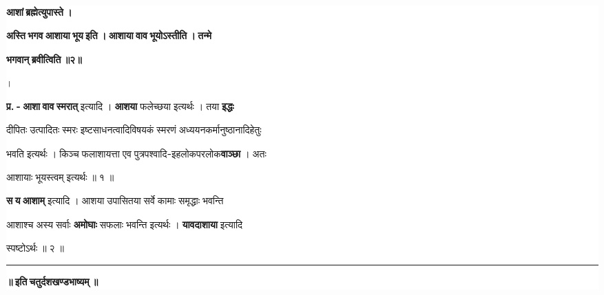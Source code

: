 **आशां ब्रह्मेत्युपास्ते ।**  

**अस्ति भगव आशाया भूय इति । आशाया वाव भूयोऽस्तीति । तन्मे**  

**भगवान् ब्रवीत्विति ॥२॥**  

।

**प्र. - आशा वाव स्मरात्**   इत्यादि । **आशया**   फलेच्छया इत्यर्थः । तया **इद्धः**  

दीपितः उत्पादितः स्मरः इष्टसाधनत्वादिविषयकं स्मरणं अध्ययनकर्मानुष्ठानादिहेतुः

भवति इत्यर्थः । किञ्च फलाशायत्ता एव पुत्रपश्वादि-इहलोकपरलोक**वाञ्छा**   । अतः

आशायाः भूयस्त्वम् इत्यर्थः ॥ १ ॥

**स य आशाम्**   इत्यादि । आशया उपासितया सर्वे कामाः समृद्धाः भवन्ति

आशाश्च अस्य सर्वाः **अमोघाः**   सफलाः भवन्ति इत्यर्थः । **यावदाशाया**   इत्यादि

स्पष्टोऽर्थः ॥ २ ॥

****

**॥ इति चतुर्दशखण्डभाष्यम् ॥**  
